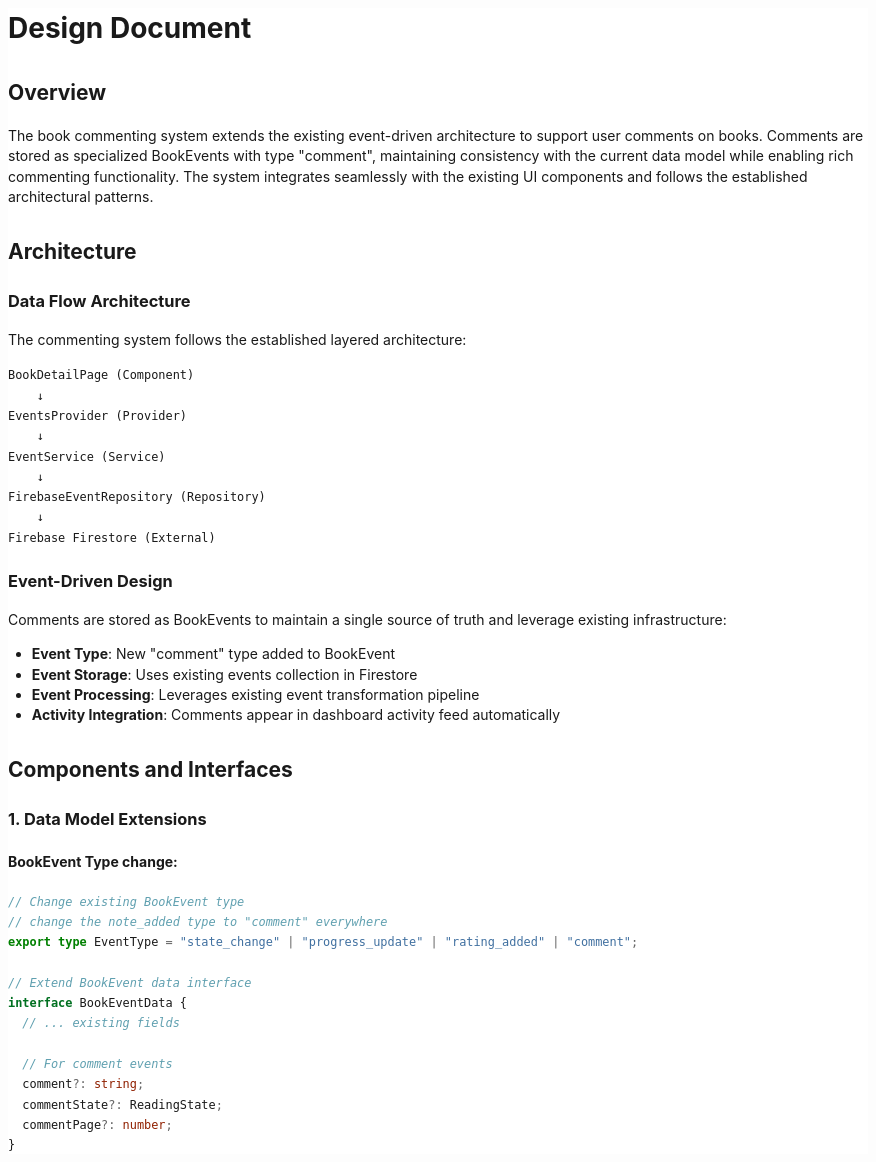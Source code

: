 # Design Document

## Overview

The book commenting system extends the existing event-driven architecture to support user comments on books. Comments are stored as specialized BookEvents with type "comment", maintaining consistency with the current data model while enabling rich commenting functionality. The system integrates seamlessly with the existing UI components and follows the established architectural patterns.

## Architecture

### Data Flow Architecture

The commenting system follows the established layered architecture:

```
BookDetailPage (Component)
    ↓
EventsProvider (Provider)
    ↓
EventService (Service)
    ↓
FirebaseEventRepository (Repository)
    ↓
Firebase Firestore (External)
```

### Event-Driven Design

Comments are stored as BookEvents to maintain a single source of truth and leverage existing infrastructure:

- **Event Type**: New "comment" type added to BookEvent
- **Event Storage**: Uses existing events collection in Firestore
- **Event Processing**: Leverages existing event transformation pipeline
- **Activity Integration**: Comments appear in dashboard activity feed automatically

## Components and Interfaces

### 1. Data Model Extensions

#### BookEvent Type change:
```typescript
// Change existing BookEvent type
// change the note_added type to "comment" everywhere
export type EventType = "state_change" | "progress_update" | "rating_added" | "comment";

// Extend BookEvent data interface
interface BookEventData {
  // ... existing fields
  
  // For comment events
  comment?: string;
  commentState?: ReadingState;
  commentPage?: number;
}
```
